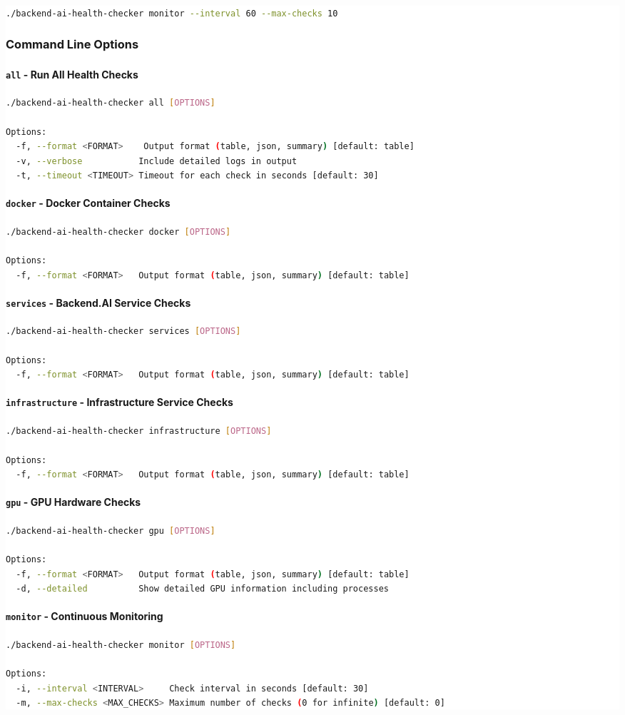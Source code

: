 ```bash
./backend-ai-health-checker monitor --interval 60 --max-checks 10
```

### Command Line Options

#### `all` - Run All Health Checks
```bash
./backend-ai-health-checker all [OPTIONS]

Options:
  -f, --format <FORMAT>    Output format (table, json, summary) [default: table]
  -v, --verbose           Include detailed logs in output
  -t, --timeout <TIMEOUT> Timeout for each check in seconds [default: 30]
```

#### `docker` - Docker Container Checks
```bash
./backend-ai-health-checker docker [OPTIONS]

Options:
  -f, --format <FORMAT>   Output format (table, json, summary) [default: table]
```

#### `services` - Backend.AI Service Checks
```bash
./backend-ai-health-checker services [OPTIONS]

Options:
  -f, --format <FORMAT>   Output format (table, json, summary) [default: table]
```

#### `infrastructure` - Infrastructure Service Checks
```bash
./backend-ai-health-checker infrastructure [OPTIONS]

Options:
  -f, --format <FORMAT>   Output format (table, json, summary) [default: table]
```

#### `gpu` - GPU Hardware Checks
```bash
./backend-ai-health-checker gpu [OPTIONS]

Options:
  -f, --format <FORMAT>   Output format (table, json, summary) [default: table]
  -d, --detailed          Show detailed GPU information including processes
```

#### `monitor` - Continuous Monitoring
```bash
./backend-ai-health-checker monitor [OPTIONS]

Options:
  -i, --interval <INTERVAL>     Check interval in seconds [default: 30]
  -m, --max-checks <MAX_CHECKS> Maximum number of checks (0 for infinite) [default: 0]
```
